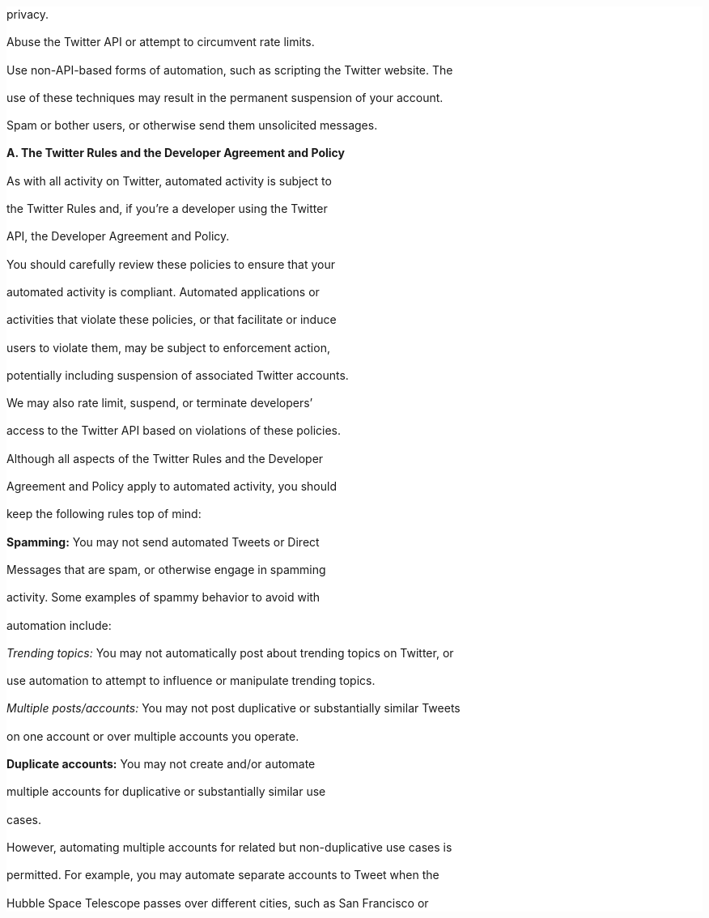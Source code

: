 privacy.  

Abuse the Twitter API or attempt to circumvent rate limits.  

Use non-API-based forms of automation, such as scripting the Twitter website. The 

use of these techniques may result in the permanent suspension of your account.  

Spam or bother users, or otherwise send them unsolicited messages.  

**A. The Twitter Rules and the Developer Agreement and Policy**  

As with all activity on Twitter, automated activity is subject to 

the Twitter Rules and, if you’re a developer using the Twitter 

API, the Developer Agreement and Policy.  

You should carefully review these policies to ensure that your 

automated activity is compliant. Automated applications or 

activities that violate these policies, or that facilitate or induce 

users to violate them, may be subject to enforcement action, 

potentially including suspension of associated Twitter accounts. 

We may also rate limit, suspend, or terminate developers’ 

access to the Twitter API based on violations of these policies.  

Although all aspects of the Twitter Rules and the Developer 

Agreement and Policy apply to automated activity, you should 

keep the following rules top of mind:  

**Spamming:** You may not send automated Tweets or Direct 

Messages that are spam, or otherwise engage in spamming 

activity. Some examples of spammy behavior to avoid with 

automation include:  

*Trending topics:* You may not automatically post about trending topics on Twitter, or 

use automation to attempt to influence or manipulate trending topics.  

*Multiple posts/accounts:* You may not post duplicative or substantially similar Tweets 

on one account or over multiple accounts you operate.  

**Duplicate accounts:** You may not create and/or automate 

multiple accounts for duplicative or substantially similar use 

cases.  

However, automating multiple accounts for related but non-duplicative use cases is 

permitted. For example, you may automate separate accounts to Tweet when the 

Hubble Space Telescope passes over different cities, such as San Francisco or 
